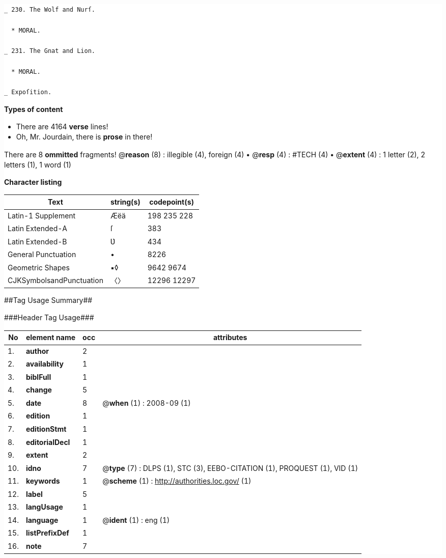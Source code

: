     _ 230. The Wolf and Nurſ.

      * MORAL.

    _ 231. The Gnat and Lion.

      * MORAL.

    _ Expoſition.

**Types of content**

  * There are 4164 **verse** lines!
  * Oh, Mr. Jourdain, there is **prose** in there!

There are 8 **ommitted** fragments! 
 @__reason__ (8) : illegible (4), foreign (4)  •  @__resp__ (4) : #TECH (4)  •  @__extent__ (4) : 1 letter (2), 2 letters (1), 1 word (1)

**Character listing**


|Text|string(s)|codepoint(s)|
|---|---|---|
|Latin-1 Supplement|Æëä|198 235 228|
|Latin Extended-A|ſ|383|
|Latin Extended-B|Ʋ|434|
|General Punctuation|•|8226|
|Geometric Shapes|▪◊|9642 9674|
|CJKSymbolsandPunctuation|〈〉|12296 12297|

##Tag Usage Summary##

###Header Tag Usage###

|No|element name|occ|attributes|
|---|---|---|---|
|1.|__author__|2||
|2.|__availability__|1||
|3.|__biblFull__|1||
|4.|__change__|5||
|5.|__date__|8| @__when__ (1) : 2008-09 (1)|
|6.|__edition__|1||
|7.|__editionStmt__|1||
|8.|__editorialDecl__|1||
|9.|__extent__|2||
|10.|__idno__|7| @__type__ (7) : DLPS (1), STC (3), EEBO-CITATION (1), PROQUEST (1), VID (1)|
|11.|__keywords__|1| @__scheme__ (1) : http://authorities.loc.gov/ (1)|
|12.|__label__|5||
|13.|__langUsage__|1||
|14.|__language__|1| @__ident__ (1) : eng (1)|
|15.|__listPrefixDef__|1||
|16.|__note__|7||